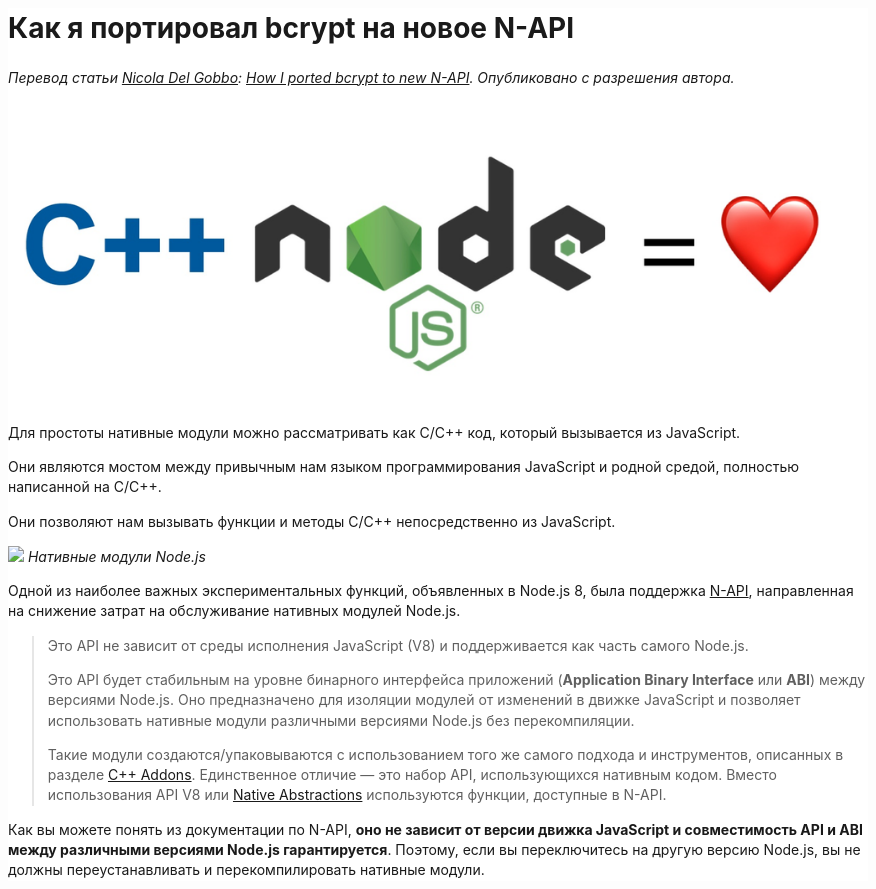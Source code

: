 # Как я портировал bcrypt на новое N-API
*Перевод статьи [Nicola Del Gobbo](https://medium.com/@nicknaso): [How I ported bcrypt to new N-API](https://medium.com/@nicknaso/how-i-ported-bcrypt-to-new-n-api-d0b8c9fe6136). Опубликовано с разрешения автора.*

![](NAPI.jpg)

Для простоты нативные модули можно рассматривать как C/C++ код, который вызывается из JavaScript.

Они являются мостом между привычным нам языком программирования JavaScript и родной средой, полностью написанной на C/C++.

Они позволяют нам вызывать функции и методы C/C++ непосредственно из JavaScript.

![](https://cdn-images-1.medium.com/max/2000/1*oJ1O-rd1CwjJhlzsuFQrYA.png)
 *Нативные модули Node.js*

Одной из наиболее важных экспериментальных функций, объявленных в Node.js 8, была поддержка [N-API](https://nodejs.org/dist/latest/docs/api/n-api.html), направленная на снижение затрат на обслуживание нативных модулей Node.js.

> Это API не зависит от среды исполнения JavaScript (V8) и поддерживается как часть самого Node.js.
> 
> Это API будет стабильным на уровне бинарного интерфейса приложений (**Application Binary Interface** или **ABI**) между версиями Node.js. Оно предназначено для изоляции модулей от изменений в движке JavaScript и позволяет использовать нативные модули различными версиями Node.js без перекомпиляции.
> 
> Такие модули создаются/упаковываются с использованием того же самого подхода и инструментов, описанных в разделе [C++ Addons](https://nodejs.org/dist/latest/docs/api/addons.html). Единственное отличие — это набор API, использующихся нативным кодом. Вместо использования API V8 или [Native Abstractions](https://github.com/nodejs/nan) используются функции, доступные в N-API.

Как вы можете понять из документации по N-API, **оно не зависит от версии движка JavaScript и совместимость API и ABI между различными версиями Node.js гарантируется**. Поэтому, если вы переключитесь на другую версию Node.js, вы не должны переустанавливать и перекомпилировать нативные модули.
